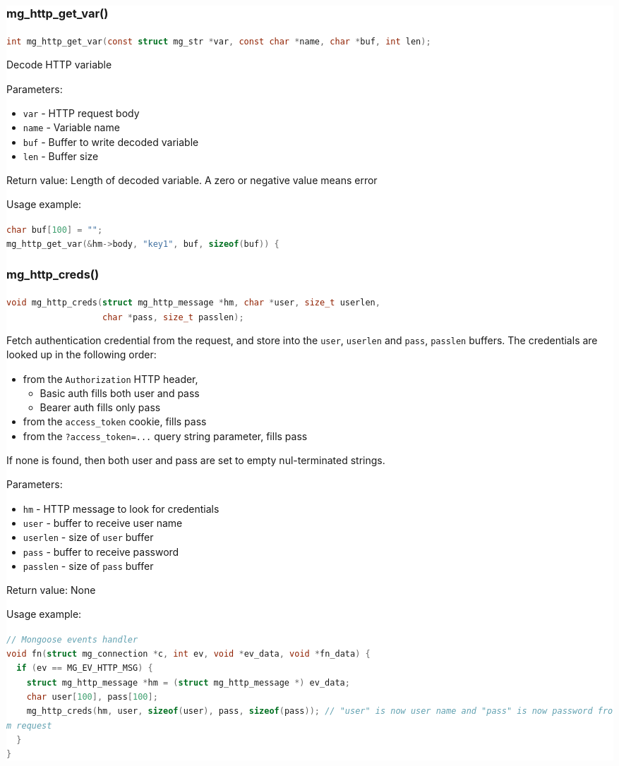 ### mg\_http\_get\_var()

```c
int mg_http_get_var(const struct mg_str *var, const char *name, char *buf, int len);
```

Decode HTTP variable

Parameters:
- `var` - HTTP request body
- `name` - Variable name
- `buf` - Buffer to write decoded variable
- `len` - Buffer size

Return value: Length of decoded variable. A zero or negative value means error

Usage example:

```c
char buf[100] = "";
mg_http_get_var(&hm->body, "key1", buf, sizeof(buf)) {
```

### mg\_http\_creds()

```c
void mg_http_creds(struct mg_http_message *hm, char *user, size_t userlen,
                   char *pass, size_t passlen);
```

Fetch authentication credential from the request, and store into the
`user`, `userlen` and `pass`, `passlen` buffers. The credentials are looked
up in the following order:
- from the `Authorization` HTTP header,
   - Basic auth fills both user and pass
   - Bearer auth fills only pass
- from the `access_token` cookie, fills pass
- from the `?access_token=...` query string parameter, fills pass

If none is found, then both user and pass are set to empty nul-terminated strings.

Parameters:
- `hm` - HTTP message to look for credentials
- `user` - buffer to receive user name
- `userlen` - size of `user` buffer
- `pass` - buffer to receive password
- `passlen` - size of `pass` buffer

Return value: None

Usage example:

```c
// Mongoose events handler
void fn(struct mg_connection *c, int ev, void *ev_data, void *fn_data) {
  if (ev == MG_EV_HTTP_MSG) {
    struct mg_http_message *hm = (struct mg_http_message *) ev_data;
    char user[100], pass[100];
    mg_http_creds(hm, user, sizeof(user), pass, sizeof(pass)); // "user" is now user name and "pass" is now password from request
  }
}
```
